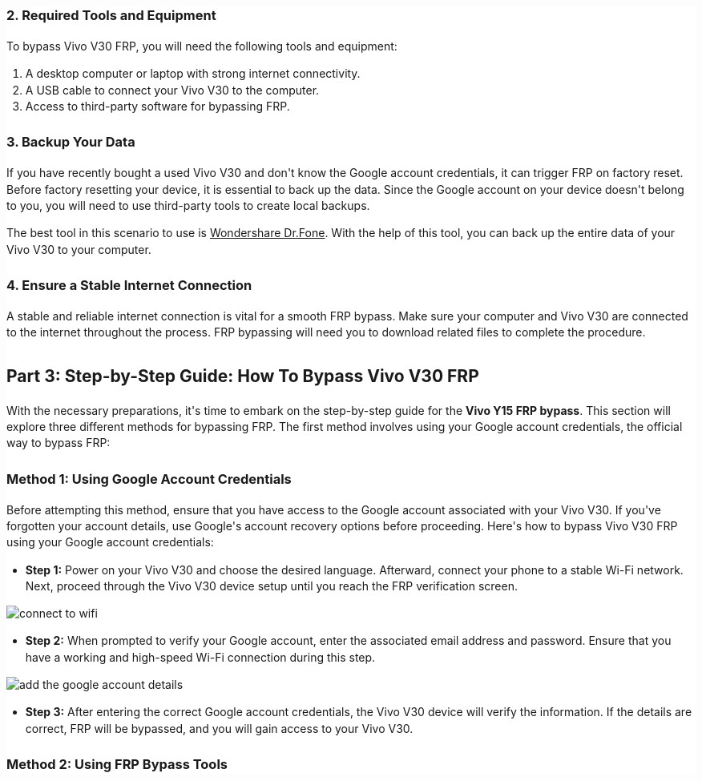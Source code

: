 ### 2\. Required Tools and Equipment

To bypass Vivo V30 FRP, you will need the following tools and equipment:

1. A desktop computer or laptop with strong internet connectivity.
2. A USB cable to connect your Vivo V30 to the computer.
3. Access to third-party software for bypassing FRP.

### 3\. Backup Your Data

If you have recently bought a used Vivo V30 and don't know the Google account credentials, it can trigger FRP on factory reset. Before factory resetting your device, it is essential to back up the data. Since the Google account on your device doesn't belong to you, you will need to use third-party tools to create local backups.

The best tool in this scenario to use is [Wondershare Dr.Fone](https://tools.techidaily.com/wondershare/drfone/android-backup-and-restore/). With the help of this tool, you can back up the entire data of your Vivo V30 to your computer.

### 4\. Ensure a Stable Internet Connection

A stable and reliable internet connection is vital for a smooth FRP bypass. Make sure your computer and Vivo V30 are connected to the internet throughout the process. FRP bypassing will need you to download related files to complete the procedure.

## Part 3: Step-by-Step Guide: How To Bypass Vivo V30 FRP

With the necessary preparations, it's time to embark on the step-by-step guide for the **Vivo Y15 FRP bypass**. This section will explore three different methods for bypassing FRP. The first method involves using your Google account credentials, the official way to bypass FRP:

### Method 1: Using Google Account Credentials

Before attempting this method, ensure that you have access to the Google account associated with your Vivo V30. If you've forgotten your account details, use Google's account recovery options before proceeding. Here's how to bypass Vivo V30 FRP using your Google account credentials:

- **Step 1:** Power on your Vivo V30 and choose the desired language. Afterward, connect your phone to a stable Wi-Fi network. Next, proceed through the Vivo V30 device setup until you reach the FRP verification screen.

![connect to wifi](https://images.wondershare.com/drfone/article/2023/07/vivo-y20-frp-lock-2.jpg)

- **Step 2:** When prompted to verify your Google account, enter the associated email address and password. Ensure that you have a working and high-speed Wi-Fi connection during this step.

![add the google account details](https://images.wondershare.com/drfone/article/2023/07/vivo-y20-frp-lock-3.jpg)

- **Step 3:** After entering the correct Google account credentials, the Vivo V30 device will verify the information. If the details are correct, FRP will be bypassed, and you will gain access to your Vivo V30.

### Method 2: Using FRP Bypass Tools
